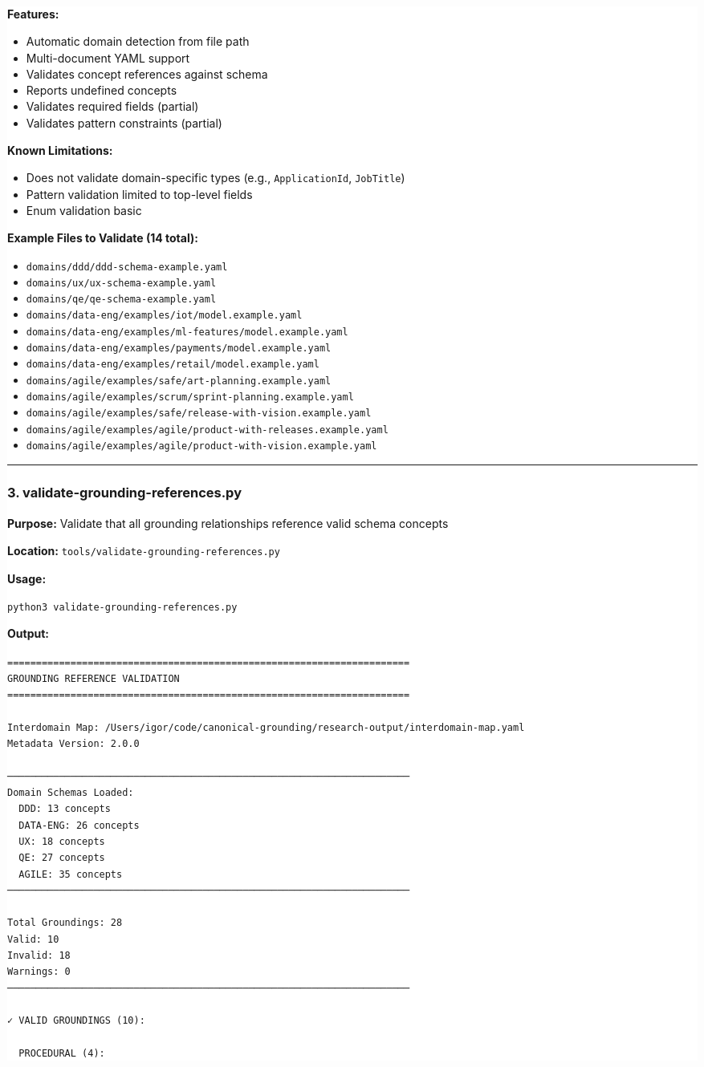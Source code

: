**Features:**
- Automatic domain detection from file path
- Multi-document YAML support
- Validates concept references against schema
- Reports undefined concepts
- Validates required fields (partial)
- Validates pattern constraints (partial)

**Known Limitations:**
- Does not validate domain-specific types (e.g., `ApplicationId`, `JobTitle`)
- Pattern validation limited to top-level fields
- Enum validation basic

**Example Files to Validate (14 total):**
- `domains/ddd/ddd-schema-example.yaml`
- `domains/ux/ux-schema-example.yaml`
- `domains/qe/qe-schema-example.yaml`
- `domains/data-eng/examples/iot/model.example.yaml`
- `domains/data-eng/examples/ml-features/model.example.yaml`
- `domains/data-eng/examples/payments/model.example.yaml`
- `domains/data-eng/examples/retail/model.example.yaml`
- `domains/agile/examples/safe/art-planning.example.yaml`
- `domains/agile/examples/scrum/sprint-planning.example.yaml`
- `domains/agile/examples/safe/release-with-vision.example.yaml`
- `domains/agile/examples/agile/product-with-releases.example.yaml`
- `domains/agile/examples/agile/product-with-vision.example.yaml`

---

### 3. validate-grounding-references.py

**Purpose:** Validate that all grounding relationships reference valid schema concepts

**Location:** `tools/validate-grounding-references.py`

**Usage:**
```bash
python3 validate-grounding-references.py
```

**Output:**
```
======================================================================
GROUNDING REFERENCE VALIDATION
======================================================================

Interdomain Map: /Users/igor/code/canonical-grounding/research-output/interdomain-map.yaml
Metadata Version: 2.0.0

──────────────────────────────────────────────────────────────────────
Domain Schemas Loaded:
  DDD: 13 concepts
  DATA-ENG: 26 concepts
  UX: 18 concepts
  QE: 27 concepts
  AGILE: 35 concepts
──────────────────────────────────────────────────────────────────────

Total Groundings: 28
Valid: 10
Invalid: 18
Warnings: 0
──────────────────────────────────────────────────────────────────────

✓ VALID GROUNDINGS (10):

  PROCEDURAL (4):
```
